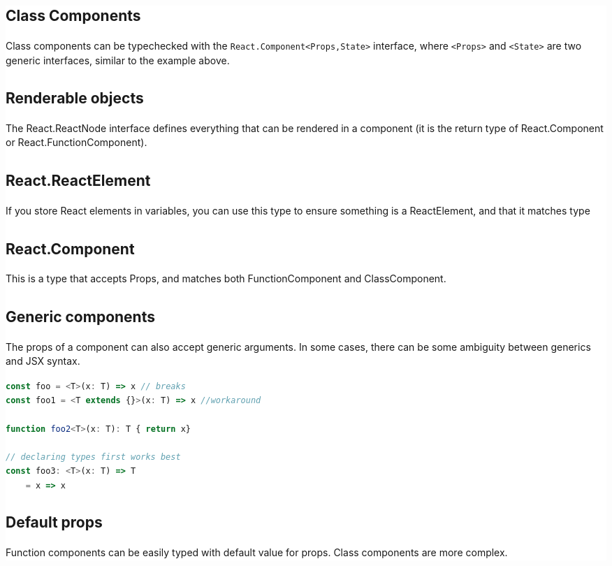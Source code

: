 ## Class Components 

Class components can be typechecked with the `React.Component<Props,State>` interface, where `<Props>` and `<State>` are two generic interfaces, similar to the example above.


## Renderable objects

The React.ReactNode interface defines everything that can be rendered in a component (it is the return type of React.Component or React.FunctionComponent).

## React.ReactElement<T>

If you store React elements in variables, you can use this type to ensure something is a ReactElement, and that it matches type <T>

## React.Component<T>

This is a type that accepts Props, and matches both FunctionComponent and ClassComponent.

## Generic components

The props of a component can also accept generic arguments. In some cases, there can be some ambiguity between generics and JSX syntax. 

```typescript
const foo = <T>(x: T) => x // breaks
const foo1 = <T extends {}>(x: T) => x //workaround

function foo2<T>(x: T): T { return x} 

// declaring types first works best
const foo3: <T>(x: T) => T
    = x => x
```

## Default props
Function components can be easily typed with default value for props. Class components are more complex.




